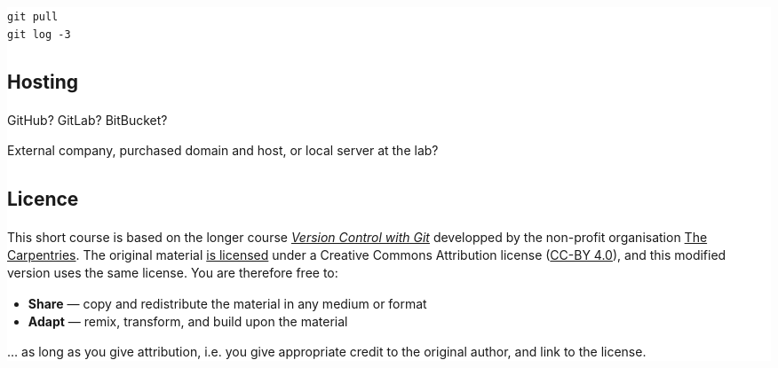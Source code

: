 ``` shell
git pull
git log -3
```

## Hosting

GitHub? GitLab? BitBucket?

External company, purchased domain and host, or local server at the lab?

## Licence

This short course is based on the longer course *[Version Control with
Git](http://swcarpentry.github.io/git-novice/)* developped by the
non-profit organisation [The Carpentries](http://carpentries.org/). The
original material [is licensed](https://software-carpentry.org/license/)
under a Creative Commons Attribution license ([CC-BY
4.0](https://creativecommons.org/licenses/by/4.0/legalcode)), and this
modified version uses the same license. You are therefore free to:

- **Share** — copy and redistribute the material in any medium or format
- **Adapt** — remix, transform, and build upon the material

… as long as you give attribution, i.e. you give appropriate credit to
the original author, and link to the license.
